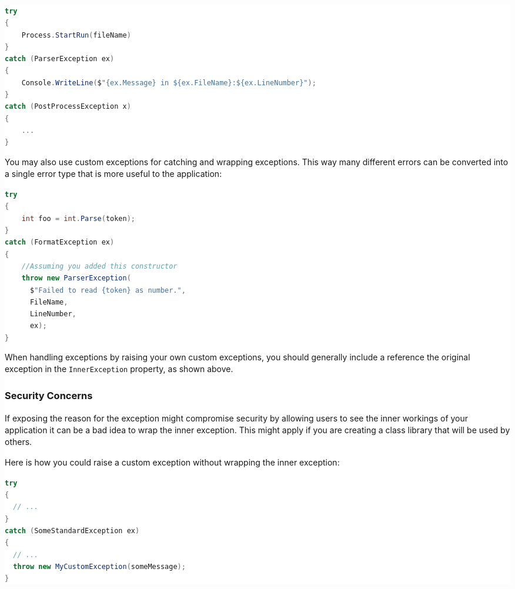 ```cs
try
{
    Process.StartRun(fileName)
}
catch (ParserException ex)
{
    Console.WriteLine($"{ex.Message} in ${ex.FileName}:${ex.LineNumber}");
}
catch (PostProcessException x) 
{
    ...
}

```

You may also use custom exceptions for catching and wrapping exceptions. This way many different errors can be converted into a single error type that is more useful to the application:

```cs
try
{
    int foo = int.Parse(token);
}
catch (FormatException ex)
{
    //Assuming you added this constructor
    throw new ParserException(
      $"Failed to read {token} as number.", 
      FileName, 
      LineNumber, 
      ex);
}

```

When handling exceptions by raising your own custom exceptions, you should generally include a reference the original exception in the `InnerException` property, as shown above.

### Security Concerns

If exposing the reason for the exception might compromise security by allowing users to see the inner workings of your application it can be a bad idea to wrap the inner exception. This might apply if you are creating a class library that will be used by others.

Here is how you could raise a custom exception without wrapping the inner exception:

```cs
try
{
  // ...
}
catch (SomeStandardException ex)
{
  // ...
  throw new MyCustomException(someMessage);
}

```
